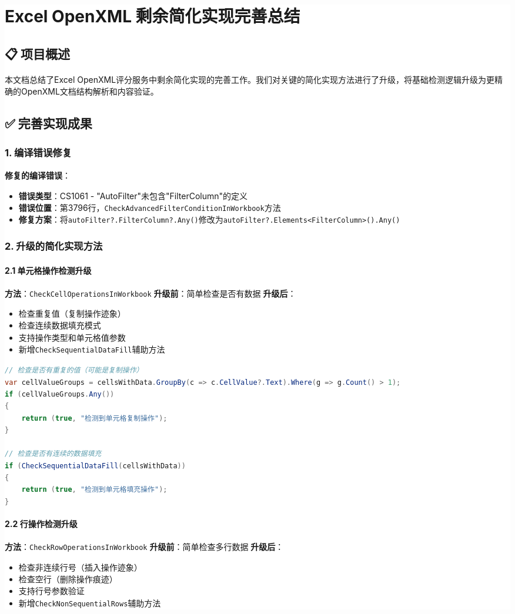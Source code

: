 # Excel OpenXML 剩余简化实现完善总结

## 📋 项目概述

本文档总结了Excel OpenXML评分服务中剩余简化实现的完善工作。我们对关键的简化实现方法进行了升级，将基础检测逻辑升级为更精确的OpenXML文档结构解析和内容验证。

## ✅ 完善实现成果

### 1. 编译错误修复

**修复的编译错误**：
- **错误类型**：CS1061 - "AutoFilter"未包含"FilterColumn"的定义
- **错误位置**：第3796行，`CheckAdvancedFilterConditionInWorkbook`方法
- **修复方案**：将`autoFilter?.FilterColumn?.Any()`修改为`autoFilter?.Elements<FilterColumn>().Any()`

### 2. 升级的简化实现方法

#### 2.1 单元格操作检测升级
**方法**：`CheckCellOperationsInWorkbook`
**升级前**：简单检查是否有数据
**升级后**：
- 检查重复值（复制操作迹象）
- 检查连续数据填充模式
- 支持操作类型和单元格值参数
- 新增`CheckSequentialDataFill`辅助方法

```csharp
// 检查是否有重复的值（可能是复制操作）
var cellValueGroups = cellsWithData.GroupBy(c => c.CellValue?.Text).Where(g => g.Count() > 1);
if (cellValueGroups.Any())
{
    return (true, "检测到单元格复制操作");
}

// 检查是否有连续的数据填充
if (CheckSequentialDataFill(cellsWithData))
{
    return (true, "检测到单元格填充操作");
}
```

#### 2.2 行操作检测升级
**方法**：`CheckRowOperationsInWorkbook`
**升级前**：简单检查多行数据
**升级后**：
- 检查非连续行号（插入操作迹象）
- 检查空行（删除操作痕迹）
- 支持行号参数验证
- 新增`CheckNonSequentialRows`辅助方法
